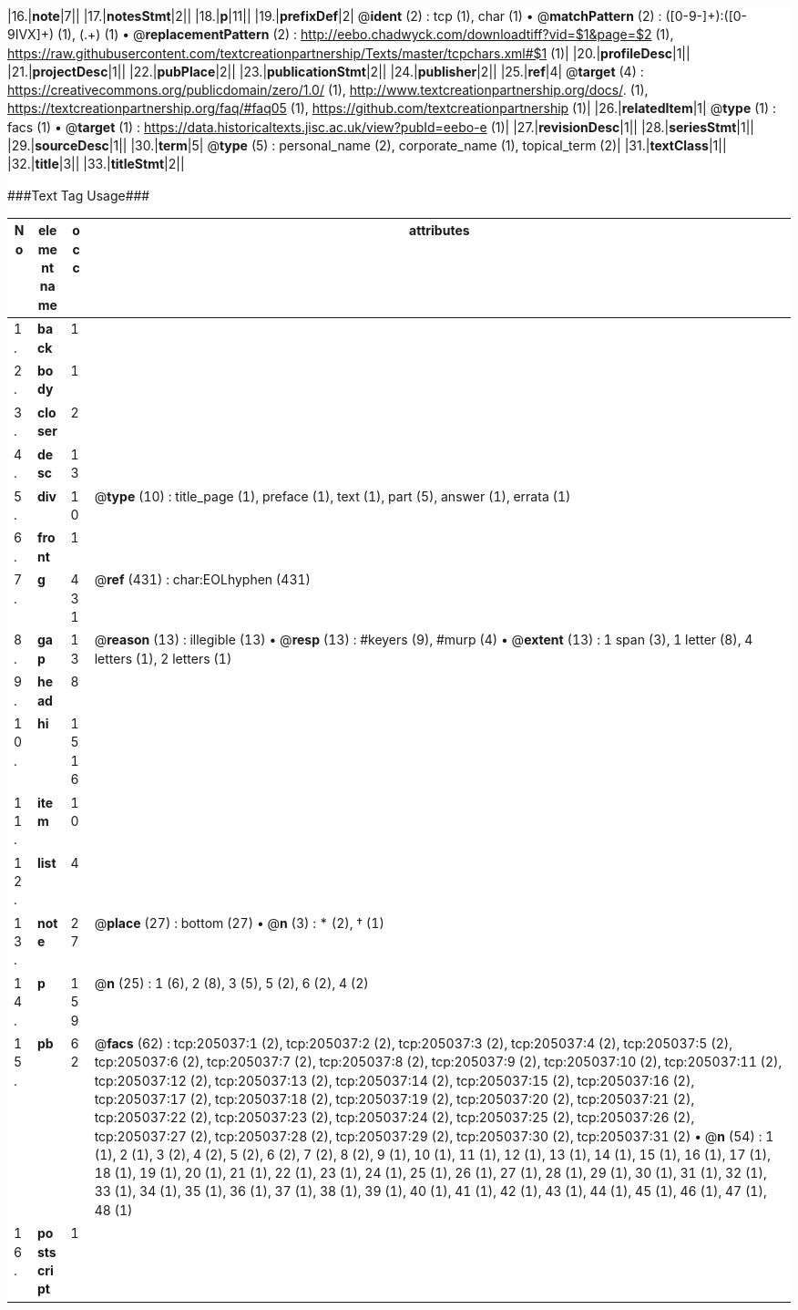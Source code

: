 |16.|__note__|7||
|17.|__notesStmt__|2||
|18.|__p__|11||
|19.|__prefixDef__|2| @__ident__ (2) : tcp (1), char (1)  •  @__matchPattern__ (2) : ([0-9\-]+):([0-9IVX]+) (1), (.+) (1)  •  @__replacementPattern__ (2) : http://eebo.chadwyck.com/downloadtiff?vid=$1&page=$2 (1), https://raw.githubusercontent.com/textcreationpartnership/Texts/master/tcpchars.xml#$1 (1)|
|20.|__profileDesc__|1||
|21.|__projectDesc__|1||
|22.|__pubPlace__|2||
|23.|__publicationStmt__|2||
|24.|__publisher__|2||
|25.|__ref__|4| @__target__ (4) : https://creativecommons.org/publicdomain/zero/1.0/ (1), http://www.textcreationpartnership.org/docs/. (1), https://textcreationpartnership.org/faq/#faq05 (1), https://github.com/textcreationpartnership (1)|
|26.|__relatedItem__|1| @__type__ (1) : facs (1)  •  @__target__ (1) : https://data.historicaltexts.jisc.ac.uk/view?pubId=eebo-e (1)|
|27.|__revisionDesc__|1||
|28.|__seriesStmt__|1||
|29.|__sourceDesc__|1||
|30.|__term__|5| @__type__ (5) : personal_name (2), corporate_name (1), topical_term (2)|
|31.|__textClass__|1||
|32.|__title__|3||
|33.|__titleStmt__|2||


###Text Tag Usage###

|No|element name|occ|attributes|
|---|---|---|---|
|1.|__back__|1||
|2.|__body__|1||
|3.|__closer__|2||
|4.|__desc__|13||
|5.|__div__|10| @__type__ (10) : title_page (1), preface (1), text (1), part (5), answer (1), errata (1)|
|6.|__front__|1||
|7.|__g__|431| @__ref__ (431) : char:EOLhyphen (431)|
|8.|__gap__|13| @__reason__ (13) : illegible (13)  •  @__resp__ (13) : #keyers (9), #murp (4)  •  @__extent__ (13) : 1 span (3), 1 letter (8), 4 letters (1), 2 letters (1)|
|9.|__head__|8||
|10.|__hi__|1516||
|11.|__item__|10||
|12.|__list__|4||
|13.|__note__|27| @__place__ (27) : bottom (27)  •  @__n__ (3) : * (2), † (1)|
|14.|__p__|159| @__n__ (25) : 1 (6), 2 (8), 3 (5), 5 (2), 6 (2), 4 (2)|
|15.|__pb__|62| @__facs__ (62) : tcp:205037:1 (2), tcp:205037:2 (2), tcp:205037:3 (2), tcp:205037:4 (2), tcp:205037:5 (2), tcp:205037:6 (2), tcp:205037:7 (2), tcp:205037:8 (2), tcp:205037:9 (2), tcp:205037:10 (2), tcp:205037:11 (2), tcp:205037:12 (2), tcp:205037:13 (2), tcp:205037:14 (2), tcp:205037:15 (2), tcp:205037:16 (2), tcp:205037:17 (2), tcp:205037:18 (2), tcp:205037:19 (2), tcp:205037:20 (2), tcp:205037:21 (2), tcp:205037:22 (2), tcp:205037:23 (2), tcp:205037:24 (2), tcp:205037:25 (2), tcp:205037:26 (2), tcp:205037:27 (2), tcp:205037:28 (2), tcp:205037:29 (2), tcp:205037:30 (2), tcp:205037:31 (2)  •  @__n__ (54) : 1 (1), 2 (1), 3 (2), 4 (2), 5 (2), 6 (2), 7 (2), 8 (2), 9 (1), 10 (1), 11 (1), 12 (1), 13 (1), 14 (1), 15 (1), 16 (1), 17 (1), 18 (1), 19 (1), 20 (1), 21 (1), 22 (1), 23 (1), 24 (1), 25 (1), 26 (1), 27 (1), 28 (1), 29 (1), 30 (1), 31 (1), 32 (1), 33 (1), 34 (1), 35 (1), 36 (1), 37 (1), 38 (1), 39 (1), 40 (1), 41 (1), 42 (1), 43 (1), 44 (1), 45 (1), 46 (1), 47 (1), 48 (1)|
|16.|__postscript__|1||